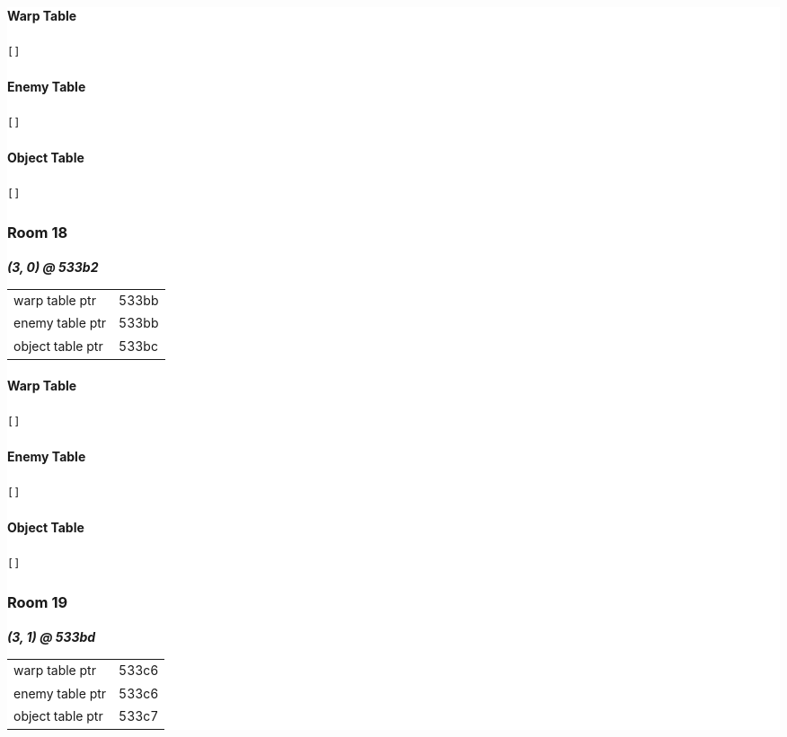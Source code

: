 #### Warp Table

```
[]
```

#### Enemy Table

```
[]
```

#### Object Table

```
[]
```


### Room 18

 ***(3, 0) @ 533b2***

| | |
|-|-|
| warp table ptr | 533bb |
| enemy table ptr | 533bb |
| object table ptr | 533bc |

#### Warp Table

```
[]
```

#### Enemy Table

```
[]
```

#### Object Table

```
[]
```


### Room 19

 ***(3, 1) @ 533bd***

| | |
|-|-|
| warp table ptr | 533c6 |
| enemy table ptr | 533c6 |
| object table ptr | 533c7 |
